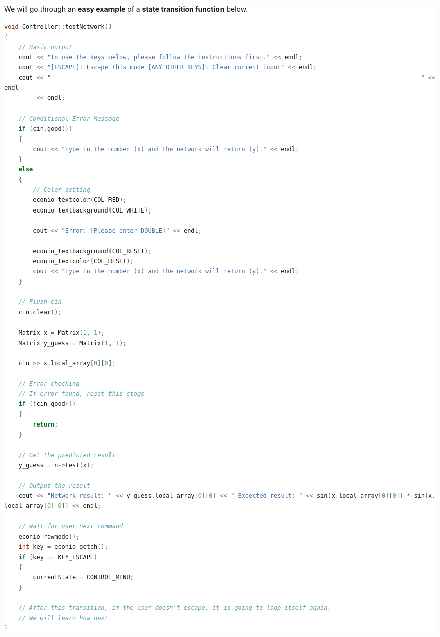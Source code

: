 We will go through an **easy example** of a **state transition function** below.

```C++
void Controller::testNetwork()
{
    // Basic output
    cout << "To use the keys below, please follow the instructions first." << endl;
    cout << "[ESCAPE]: Escape this mode [ANY OTHER KEYS]: Clear current input" << endl;
    cout << "_______________________________________________________________________________________________________" << endl
         << endl;

    // Conditional Error Message
    if (cin.good())
    {
        cout << "Type in the number (x) and the network will return (y)." << endl;
    }
    else
    {
        // Color setting
        econio_textcolor(COL_RED);
        econio_textbackground(COL_WHITE);

        cout << "Error: [Please enter DOUBLE]" << endl;

        econio_textbackground(COL_RESET);
        econio_textcolor(COL_RESET);
        cout << "Type in the number (x) and the network will return (y)." << endl;
    }

    // Flush cin
    cin.clear();

    Matrix x = Matrix(1, 1);
    Matrix y_guess = Matrix(1, 1);

    cin >> x.local_array[0][0];

    // Error checking
    // If error found, reset this stage
    if (!cin.good())
    {
        return;
    }

    // Get the predicted result
    y_guess = n->test(x);

    // Output the result
    cout << "Network result: " << y_guess.local_array[0][0] << " Expected result: " << sin(x.local_array[0][0]) * sin(x.local_array[0][0]) << endl;

    // Wait for user next command
    econio_rawmode();
    int key = econio_getch();
    if (key == KEY_ESCAPE)
    {
        currentState = CONTROL_MENU;
    }

    // After this transition, if the user doesn't escape, it is going to loop itself again.
    // We will learn how next
}
```
